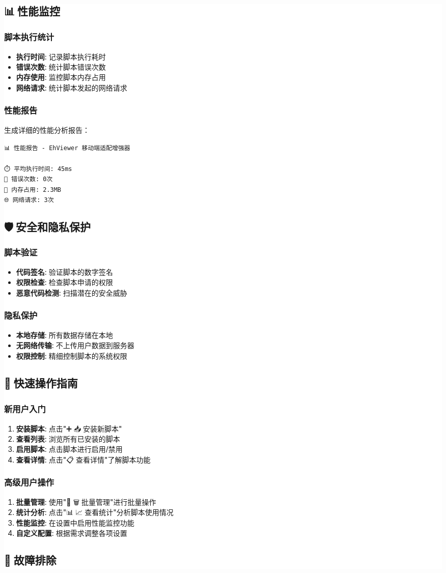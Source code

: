 ## 📊 性能监控

### 脚本执行统计
- **执行时间**: 记录脚本执行耗时
- **错误次数**: 统计脚本错误次数
- **内存使用**: 监控脚本内存占用
- **网络请求**: 统计脚本发起的网络请求

### 性能报告
生成详细的性能分析报告：
```
📊 性能报告 - EhViewer 移动端适配增强器

⏱️ 平均执行时间: 45ms
🚨 错误次数: 0次
💾 内存占用: 2.3MB
🌐 网络请求: 3次
```

## 🛡️ 安全和隐私保护

### 脚本验证
- **代码签名**: 验证脚本的数字签名
- **权限检查**: 检查脚本申请的权限
- **恶意代码检测**: 扫描潜在的安全威胁

### 隐私保护
- **本地存储**: 所有数据存储在本地
- **无网络传输**: 不上传用户数据到服务器
- **权限控制**: 精细控制脚本的系统权限

## 🚀 快速操作指南

### 新用户入门
1. **安装脚本**: 点击"➕ 📥 安装新脚本"
2. **查看列表**: 浏览所有已安装的脚本
3. **启用脚本**: 点击脚本进行启用/禁用
4. **查看详情**: 点击"📋 查看详情"了解脚本功能

### 高级用户操作
1. **批量管理**: 使用"🧹 🗑️ 批量管理"进行批量操作
2. **统计分析**: 点击"📊 📈 查看统计"分析脚本使用情况
3. **性能监控**: 在设置中启用性能监控功能
4. **自定义配置**: 根据需求调整各项设置

## 🔧 故障排除
